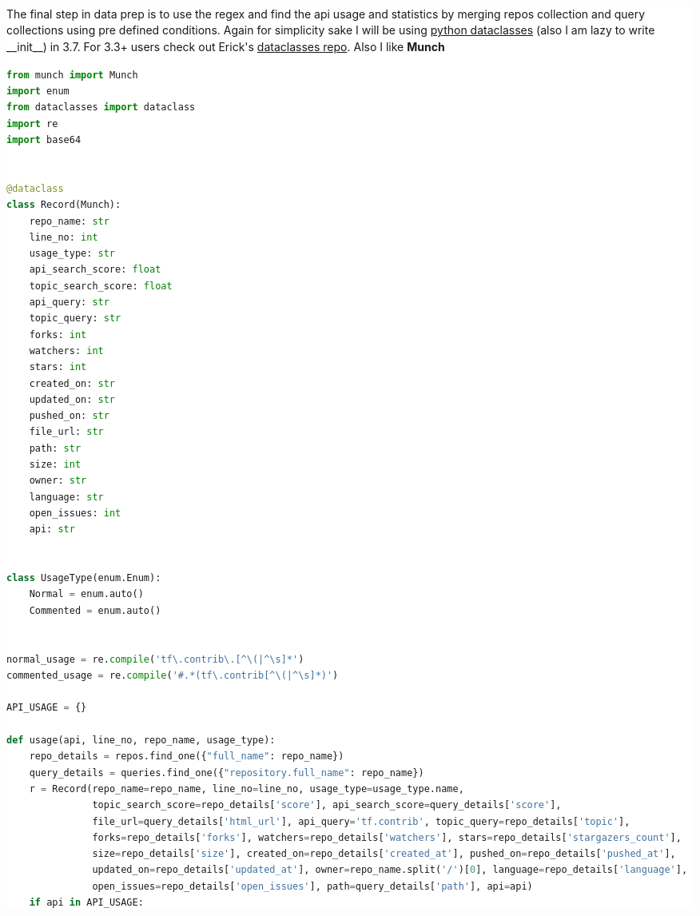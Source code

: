 The final step in data prep is to use the regex and find the api usage and statistics by merging repos collection and query collections using pre defined conditions. Again for simplicity 
sake I will be using [python dataclasses](https://docs.python.org/3/library/dataclasses.html) (also I am lazy to write \_\_init__) in 3.7. For 3.3+ users check out Erick's [dataclasses repo](https://github.com/ericvsmith/dataclasses). 
Also I like **Munch**   

```python
from munch import Munch
import enum
from dataclasses import dataclass
import re
import base64


@dataclass
class Record(Munch):
    repo_name: str
    line_no: int
    usage_type: str
    api_search_score: float
    topic_search_score: float
    api_query: str
    topic_query: str
    forks: int
    watchers: int
    stars: int
    created_on: str
    updated_on: str
    pushed_on: str
    file_url: str
    path: str
    size: int
    owner: str
    language: str
    open_issues: int
    api: str


class UsageType(enum.Enum):
    Normal = enum.auto()
    Commented = enum.auto()


normal_usage = re.compile('tf\.contrib\.[^\(|^\s]*')
commented_usage = re.compile('#.*(tf\.contrib[^\(|^\s]*)')

API_USAGE = {}

def usage(api, line_no, repo_name, usage_type):
    repo_details = repos.find_one({"full_name": repo_name})
    query_details = queries.find_one({"repository.full_name": repo_name})
    r = Record(repo_name=repo_name, line_no=line_no, usage_type=usage_type.name,
               topic_search_score=repo_details['score'], api_search_score=query_details['score'],
               file_url=query_details['html_url'], api_query='tf.contrib', topic_query=repo_details['topic'],
               forks=repo_details['forks'], watchers=repo_details['watchers'], stars=repo_details['stargazers_count'],
               size=repo_details['size'], created_on=repo_details['created_at'], pushed_on=repo_details['pushed_at'],
               updated_on=repo_details['updated_at'], owner=repo_name.split('/')[0], language=repo_details['language'],
               open_issues=repo_details['open_issues'], path=query_details['path'], api=api)
    if api in API_USAGE:
```